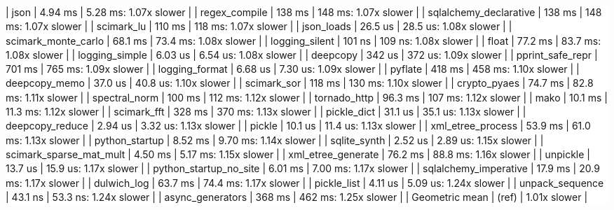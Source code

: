 | json                     | 4.94 ms                                                | 5.28 ms: 1.07x slower                                |
| regex_compile            | 138 ms                                                 | 148 ms: 1.07x slower                                 |
| sqlalchemy_declarative   | 138 ms                                                 | 148 ms: 1.07x slower                                 |
| scimark_lu               | 110 ms                                                 | 118 ms: 1.07x slower                                 |
| json_loads               | 26.5 us                                                | 28.5 us: 1.08x slower                                |
| scimark_monte_carlo      | 68.1 ms                                                | 73.4 ms: 1.08x slower                                |
| logging_silent           | 101 ns                                                 | 109 ns: 1.08x slower                                 |
| float                    | 77.2 ms                                                | 83.7 ms: 1.08x slower                                |
| logging_simple           | 6.03 us                                                | 6.54 us: 1.08x slower                                |
| deepcopy                 | 342 us                                                 | 372 us: 1.09x slower                                 |
| pprint_safe_repr         | 701 ms                                                 | 765 ms: 1.09x slower                                 |
| logging_format           | 6.68 us                                                | 7.30 us: 1.09x slower                                |
| pyflate                  | 418 ms                                                 | 458 ms: 1.10x slower                                 |
| deepcopy_memo            | 37.0 us                                                | 40.8 us: 1.10x slower                                |
| scimark_sor              | 118 ms                                                 | 130 ms: 1.10x slower                                 |
| crypto_pyaes             | 74.7 ms                                                | 82.8 ms: 1.11x slower                                |
| spectral_norm            | 100 ms                                                 | 112 ms: 1.12x slower                                 |
| tornado_http             | 96.3 ms                                                | 107 ms: 1.12x slower                                 |
| mako                     | 10.1 ms                                                | 11.3 ms: 1.12x slower                                |
| scimark_fft              | 328 ms                                                 | 370 ms: 1.13x slower                                 |
| pickle_dict              | 31.1 us                                                | 35.1 us: 1.13x slower                                |
| deepcopy_reduce          | 2.94 us                                                | 3.32 us: 1.13x slower                                |
| pickle                   | 10.1 us                                                | 11.4 us: 1.13x slower                                |
| xml_etree_process        | 53.9 ms                                                | 61.0 ms: 1.13x slower                                |
| python_startup           | 8.52 ms                                                | 9.70 ms: 1.14x slower                                |
| sqlite_synth             | 2.52 us                                                | 2.89 us: 1.15x slower                                |
| scimark_sparse_mat_mult  | 4.50 ms                                                | 5.17 ms: 1.15x slower                                |
| xml_etree_generate       | 76.2 ms                                                | 88.8 ms: 1.16x slower                                |
| unpickle                 | 13.7 us                                                | 15.9 us: 1.17x slower                                |
| python_startup_no_site   | 6.01 ms                                                | 7.00 ms: 1.17x slower                                |
| sqlalchemy_imperative    | 17.9 ms                                                | 20.9 ms: 1.17x slower                                |
| dulwich_log              | 63.7 ms                                                | 74.4 ms: 1.17x slower                                |
| pickle_list              | 4.11 us                                                | 5.09 us: 1.24x slower                                |
| unpack_sequence          | 43.1 ns                                                | 53.3 ns: 1.24x slower                                |
| async_generators         | 368 ms                                                 | 462 ms: 1.25x slower                                 |
| Geometric mean           | (ref)                                                  | 1.01x slower                                         |
